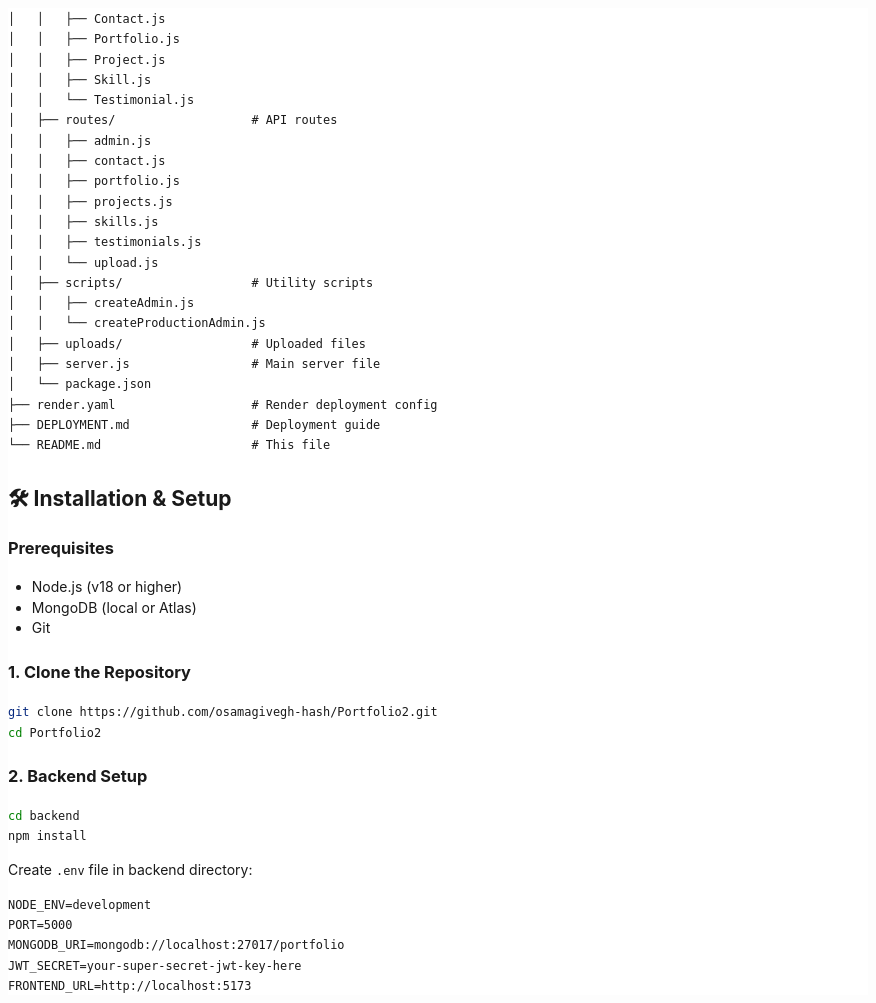 ```
│   │   ├── Contact.js
│   │   ├── Portfolio.js
│   │   ├── Project.js
│   │   ├── Skill.js
│   │   └── Testimonial.js
│   ├── routes/                   # API routes
│   │   ├── admin.js
│   │   ├── contact.js
│   │   ├── portfolio.js
│   │   ├── projects.js
│   │   ├── skills.js
│   │   ├── testimonials.js
│   │   └── upload.js
│   ├── scripts/                  # Utility scripts
│   │   ├── createAdmin.js
│   │   └── createProductionAdmin.js
│   ├── uploads/                  # Uploaded files
│   ├── server.js                 # Main server file
│   └── package.json
├── render.yaml                   # Render deployment config
├── DEPLOYMENT.md                 # Deployment guide
└── README.md                     # This file
```

## 🛠️ Installation & Setup

### Prerequisites
- Node.js (v18 or higher)
- MongoDB (local or Atlas)
- Git

### 1. Clone the Repository
```bash
git clone https://github.com/osamagivegh-hash/Portfolio2.git
cd Portfolio2
```

### 2. Backend Setup
```bash
cd backend
npm install
```

Create `.env` file in backend directory:
```env
NODE_ENV=development
PORT=5000
MONGODB_URI=mongodb://localhost:27017/portfolio
JWT_SECRET=your-super-secret-jwt-key-here
FRONTEND_URL=http://localhost:5173
```
